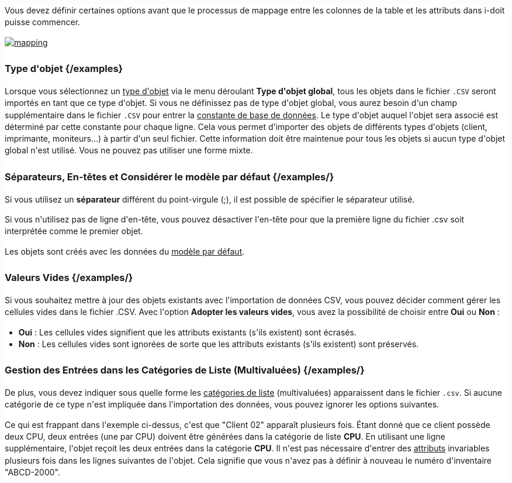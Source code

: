 Vous devez définir certaines options avant que le processus de mappage entre les colonnes de la table et les attributs dans i-doit puisse commencer.

[![mapping](../../assets/images/en/consolidate-data/csv-data-import/5-csvi.png)](../../assets/images/en/consolidate-data/csv-data-import/5-csvi.png)

### Type d'objet {/examples}

Lorsque vous sélectionnez un [type d'objet](../../basics/structure-of-the-it-documentation.md) via le menu déroulant **Type d'objet global**, tous les objets dans le fichier `.CSV` seront importés en tant que ce type d'objet. Si vous ne définissez pas de type d'objet global, vous aurez besoin d'un champ supplémentaire dans le fichier `.CSV` pour entrer la [constante de base de données](../../basics/structure-of-the-it-documentation.md). Le type d'objet auquel l'objet sera associé est déterminé par cette constante pour chaque ligne. Cela vous permet d'importer des objets de différents types d'objets (client, imprimante, moniteurs...) à partir d'un seul fichier. Cette information doit être maintenue pour tous les objets si aucun type d'objet global n'est utilisé. Vous ne pouvez pas utiliser une forme mixte.

### Séparateurs, En-têtes et Considérer le modèle par défaut {/examples/}

Si vous utilisez un **séparateur** différent du point-virgule (;), il est possible de spécifier le séparateur utilisé.

Si vous n'utilisez pas de ligne d'en-tête, vous pouvez désactiver l'en-tête pour que la première ligne du fichier .csv soit interprétée comme le premier objet.

Les objets sont créés avec les données du [modèle par défaut](../../efficient-documentation/templates.md).

### Valeurs Vides {/examples/}

Si vous souhaitez mettre à jour des objets existants avec l'importation de données CSV, vous pouvez décider comment gérer les cellules vides dans le fichier .CSV. Avec l'option **Adopter les valeurs vides**, vous avez la possibilité de choisir entre **Oui** ou **Non** :

-   **Oui** : Les cellules vides signifient que les attributs existants (s'ils existent) sont écrasés.
-   **Non** : Les cellules vides sont ignorées de sorte que les attributs existants (s'ils existent) sont préservés.

### Gestion des Entrées dans les Catégories de Liste (Multivaluées) {/examples/}

De plus, vous devez indiquer sous quelle forme les [catégories de liste](../../basics/structure-of-the-it-documentation.md) (multivaluées) apparaissent dans le fichier `.csv`. Si aucune catégorie de ce type n'est impliquée dans l'importation des données, vous pouvez ignorer les options suivantes.

Ce qui est frappant dans l'exemple ci-dessus, c'est que "Client 02" apparaît plusieurs fois. Étant donné que ce client possède deux CPU, deux entrées (une par CPU) doivent être générées dans la catégorie de liste **CPU**. En utilisant une ligne supplémentaire, l'objet reçoit les deux entrées dans la catégorie **CPU**. Il n'est pas nécessaire d'entrer des [attributs](../../glossary.md) invariables plusieurs fois dans les lignes suivantes de l'objet. Cela signifie que vous n'avez pas à définir à nouveau le numéro d'inventaire "ABCD-2000".
